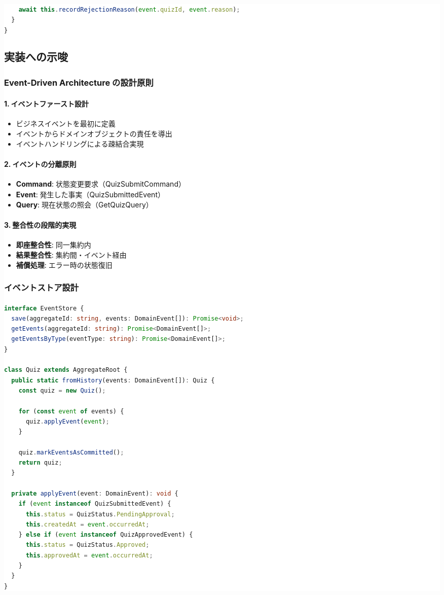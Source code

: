 ```typescript
    await this.recordRejectionReason(event.quizId, event.reason);
  }
}
```

## 実装への示唆

### Event-Driven Architecture の設計原則

#### 1. イベントファースト設計
- ビジネスイベントを最初に定義
- イベントからドメインオブジェクトの責任を導出
- イベントハンドリングによる疎結合実現

#### 2. イベントの分離原則
- **Command**: 状態変更要求（QuizSubmitCommand）
- **Event**: 発生した事実（QuizSubmittedEvent）
- **Query**: 現在状態の照会（GetQuizQuery）

#### 3. 整合性の段階的実現
- **即座整合性**: 同一集約内
- **結果整合性**: 集約間・イベント経由
- **補償処理**: エラー時の状態復旧

### イベントストア設計
```typescript
interface EventStore {
  save(aggregateId: string, events: DomainEvent[]): Promise<void>;
  getEvents(aggregateId: string): Promise<DomainEvent[]>;
  getEventsByType(eventType: string): Promise<DomainEvent[]>;
}

class Quiz extends AggregateRoot {
  public static fromHistory(events: DomainEvent[]): Quiz {
    const quiz = new Quiz();
    
    for (const event of events) {
      quiz.applyEvent(event);
    }
    
    quiz.markEventsAsCommitted();
    return quiz;
  }
  
  private applyEvent(event: DomainEvent): void {
    if (event instanceof QuizSubmittedEvent) {
      this.status = QuizStatus.PendingApproval;
      this.createdAt = event.occurredAt;
    } else if (event instanceof QuizApprovedEvent) {
      this.status = QuizStatus.Approved;
      this.approvedAt = event.occurredAt;
    }
  }
}
```
